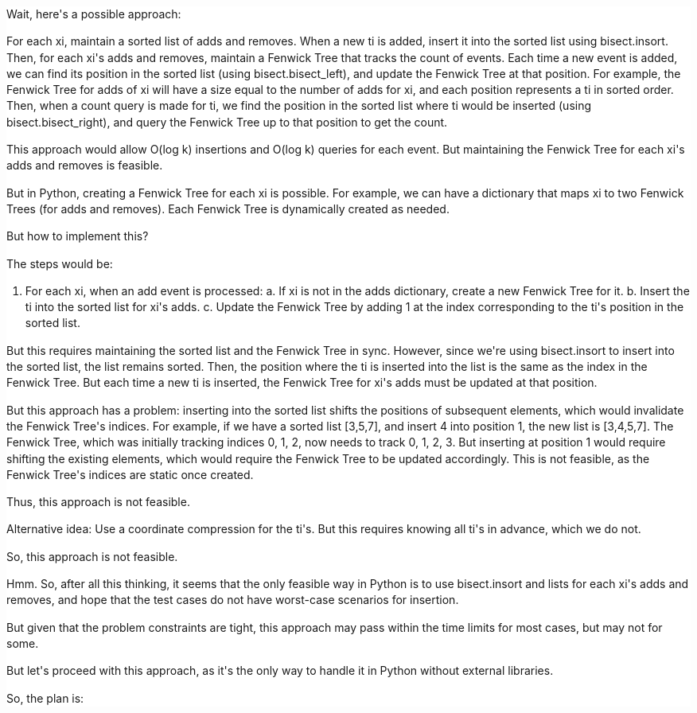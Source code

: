 Wait, here's a possible approach:

For each xi, maintain a sorted list of adds and removes. When a new ti is added, insert it into the sorted list using bisect.insort. Then, for each xi's adds and removes, maintain a Fenwick Tree that tracks the count of events. Each time a new event is added, we can find its position in the sorted list (using bisect.bisect_left), and update the Fenwick Tree at that position. For example, the Fenwick Tree for adds of xi will have a size equal to the number of adds for xi, and each position represents a ti in sorted order. Then, when a count query is made for ti, we find the position in the sorted list where ti would be inserted (using bisect.bisect_right), and query the Fenwick Tree up to that position to get the count.

This approach would allow O(log k) insertions and O(log k) queries for each event. But maintaining the Fenwick Tree for each xi's adds and removes is feasible.

But in Python, creating a Fenwick Tree for each xi is possible. For example, we can have a dictionary that maps xi to two Fenwick Trees (for adds and removes). Each Fenwick Tree is dynamically created as needed.

But how to implement this?

The steps would be:

1. For each xi, when an add event is processed:
   a. If xi is not in the adds dictionary, create a new Fenwick Tree for it.
   b. Insert the ti into the sorted list for xi's adds.
   c. Update the Fenwick Tree by adding 1 at the index corresponding to the ti's position in the sorted list.

But this requires maintaining the sorted list and the Fenwick Tree in sync. However, since we're using bisect.insort to insert into the sorted list, the list remains sorted. Then, the position where the ti is inserted into the list is the same as the index in the Fenwick Tree. But each time a new ti is inserted, the Fenwick Tree for xi's adds must be updated at that position.

But this approach has a problem: inserting into the sorted list shifts the positions of subsequent elements, which would invalidate the Fenwick Tree's indices. For example, if we have a sorted list [3,5,7], and insert 4 into position 1, the new list is [3,4,5,7]. The Fenwick Tree, which was initially tracking indices 0, 1, 2, now needs to track 0, 1, 2, 3. But inserting at position 1 would require shifting the existing elements, which would require the Fenwick Tree to be updated accordingly. This is not feasible, as the Fenwick Tree's indices are static once created.

Thus, this approach is not feasible.

Alternative idea: Use a coordinate compression for the ti's. But this requires knowing all ti's in advance, which we do not.

So, this approach is not feasible.

Hmm. So, after all this thinking, it seems that the only feasible way in Python is to use bisect.insort and lists for each xi's adds and removes, and hope that the test cases do not have worst-case scenarios for insertion.

But given that the problem constraints are tight, this approach may pass within the time limits for most cases, but may not for some.

But let's proceed with this approach, as it's the only way to handle it in Python without external libraries.

So, the plan is:
